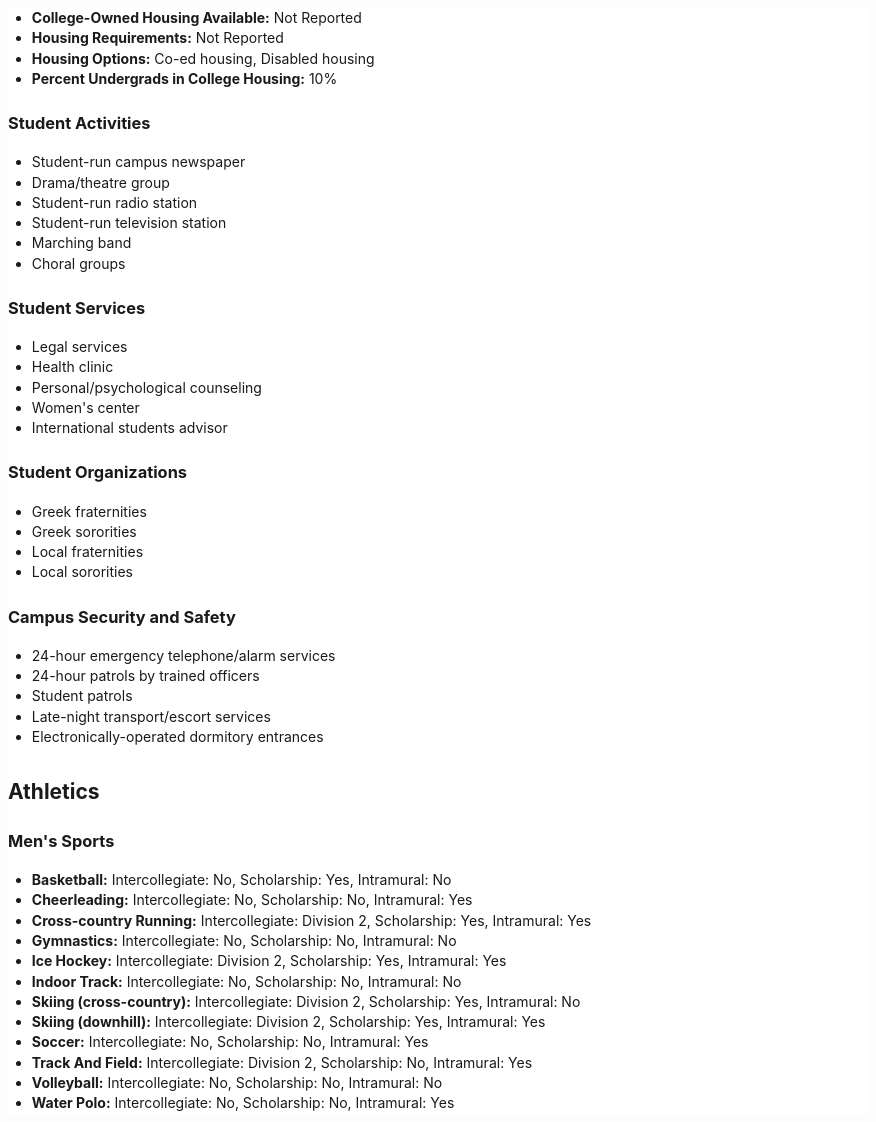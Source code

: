- **College-Owned Housing Available:** Not Reported
- **Housing Requirements:** Not Reported
- **Housing Options:** Co-ed housing, Disabled housing
- **Percent Undergrads in College Housing:** 10%

### Student Activities

- Student-run campus newspaper
- Drama/theatre group
- Student-run radio station
- Student-run television station
- Marching band
- Choral groups

### Student Services

- Legal services
- Health clinic
- Personal/psychological counseling
- Women's center
- International students advisor

### Student Organizations

- Greek fraternities
- Greek sororities
- Local fraternities
- Local sororities

### Campus Security and Safety

- 24-hour emergency telephone/alarm services
- 24-hour patrols by trained officers
- Student patrols
- Late-night transport/escort services
- Electronically-operated dormitory entrances

## Athletics

### Men's Sports

- **Basketball:** Intercollegiate: No, Scholarship: Yes, Intramural: No
- **Cheerleading:** Intercollegiate: No, Scholarship: No, Intramural: Yes
- **Cross-country Running:** Intercollegiate: Division 2, Scholarship: Yes, Intramural: Yes
- **Gymnastics:** Intercollegiate: No, Scholarship: No, Intramural: No
- **Ice Hockey:** Intercollegiate: Division 2, Scholarship: Yes, Intramural: Yes
- **Indoor Track:** Intercollegiate: No, Scholarship: No, Intramural: No
- **Skiing (cross-country):** Intercollegiate: Division 2, Scholarship: Yes, Intramural: No
- **Skiing (downhill):** Intercollegiate: Division 2, Scholarship: Yes, Intramural: Yes
- **Soccer:** Intercollegiate: No, Scholarship: No, Intramural: Yes
- **Track And Field:** Intercollegiate: Division 2, Scholarship: No, Intramural: Yes
- **Volleyball:** Intercollegiate: No, Scholarship: No, Intramural: No
- **Water Polo:** Intercollegiate: No, Scholarship: No, Intramural: Yes

